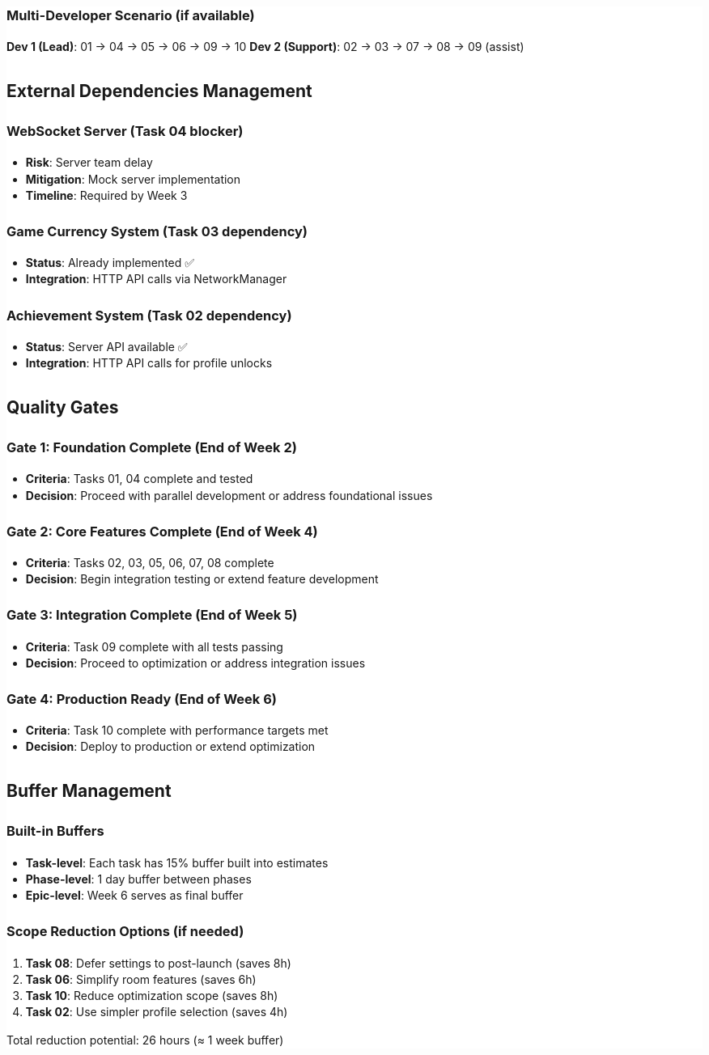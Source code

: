 ### Multi-Developer Scenario (if available)
**Dev 1 (Lead)**: 01 → 04 → 05 → 06 → 09 → 10
**Dev 2 (Support)**: 02 → 03 → 07 → 08 → 09 (assist)

## External Dependencies Management

### WebSocket Server (Task 04 blocker)
- **Risk**: Server team delay
- **Mitigation**: Mock server implementation
- **Timeline**: Required by Week 3

### Game Currency System (Task 03 dependency)  
- **Status**: Already implemented ✅
- **Integration**: HTTP API calls via NetworkManager

### Achievement System (Task 02 dependency)
- **Status**: Server API available ✅  
- **Integration**: HTTP API calls for profile unlocks

## Quality Gates

### Gate 1: Foundation Complete (End of Week 2)
- **Criteria**: Tasks 01, 04 complete and tested
- **Decision**: Proceed with parallel development or address foundational issues

### Gate 2: Core Features Complete (End of Week 4)
- **Criteria**: Tasks 02, 03, 05, 06, 07, 08 complete  
- **Decision**: Begin integration testing or extend feature development

### Gate 3: Integration Complete (End of Week 5)
- **Criteria**: Task 09 complete with all tests passing
- **Decision**: Proceed to optimization or address integration issues

### Gate 4: Production Ready (End of Week 6)
- **Criteria**: Task 10 complete with performance targets met
- **Decision**: Deploy to production or extend optimization

## Buffer Management

### Built-in Buffers
- **Task-level**: Each task has 15% buffer built into estimates
- **Phase-level**: 1 day buffer between phases
- **Epic-level**: Week 6 serves as final buffer

### Scope Reduction Options (if needed)
1. **Task 08**: Defer settings to post-launch (saves 8h)
2. **Task 06**: Simplify room features (saves 6h)  
3. **Task 10**: Reduce optimization scope (saves 8h)
4. **Task 02**: Use simpler profile selection (saves 4h)

Total reduction potential: 26 hours (≈ 1 week buffer)